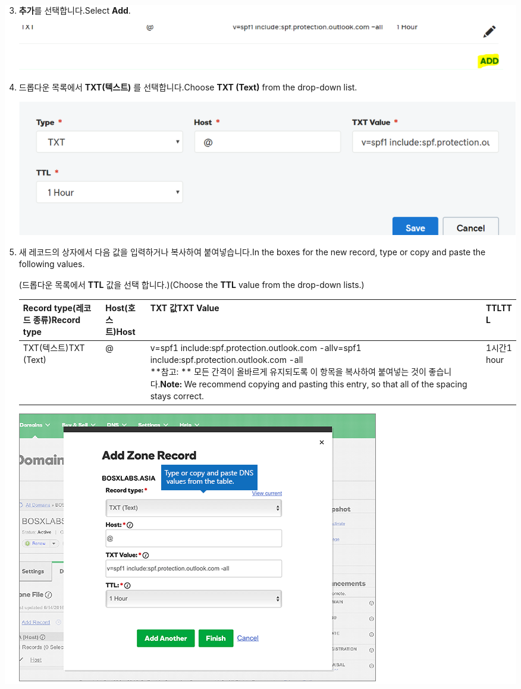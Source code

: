 3. <span data-ttu-id="e5028-228">**추가**를 선택합니다.</span><span class="sxs-lookup"><span data-stu-id="e5028-228">Select **Add**.</span></span>

    ![GoDaddy-BP-구성-1-4](../../media/dns/56527673-ffb3b300-651b-11e9-91c2-83dc9fe5ca30.png)

4. <span data-ttu-id="e5028-230">드롭다운 목록에서 **TXT(텍스트)** 를 선택합니다.</span><span class="sxs-lookup"><span data-stu-id="e5028-230">Choose **TXT (Text)** from the drop-down list.</span></span>

    ![GoDaddy-BP-구성-4-0](../../media/dns/56529449-c0d32c80-651e-11e9-90e9-895aa1c4bbf1.png)

5. <span data-ttu-id="e5028-232">새 레코드의 상자에서 다음 값을 입력하거나 복사하여 붙여넣습니다.</span><span class="sxs-lookup"><span data-stu-id="e5028-232">In the boxes for the new record, type or copy and paste the following values.</span></span>

    <span data-ttu-id="e5028-233">(드롭다운 목록에서 **TTL** 값을 선택 합니다.)</span><span class="sxs-lookup"><span data-stu-id="e5028-233">(Choose the **TTL** value from the drop-down lists.)</span></span>

    |<span data-ttu-id="e5028-234">**Record type(레코드 종류)**</span><span class="sxs-lookup"><span data-stu-id="e5028-234">**Record type**</span></span>|<span data-ttu-id="e5028-235">**Host(호스트)**</span><span class="sxs-lookup"><span data-stu-id="e5028-235">**Host**</span></span>|<span data-ttu-id="e5028-236">**TXT 값**</span><span class="sxs-lookup"><span data-stu-id="e5028-236">**TXT Value**</span></span>|<span data-ttu-id="e5028-237">**TTL**</span><span class="sxs-lookup"><span data-stu-id="e5028-237">**TTL**</span></span>|
    |:-----|:-----|:-----|:-----|
    |<span data-ttu-id="e5028-238">TXT(텍스트)</span><span class="sxs-lookup"><span data-stu-id="e5028-238">TXT (Text)</span></span>  <br/> |@  <br/> |<span data-ttu-id="e5028-239">v=spf1 include:spf.protection.outlook.com -all</span><span class="sxs-lookup"><span data-stu-id="e5028-239">v=spf1 include:spf.protection.outlook.com -all</span></span>  <br/> <span data-ttu-id="e5028-240">\*\*참고: \*\* 모든 간격이 올바르게 유지되도록 이 항목을 복사하여 붙여넣는 것이 좋습니다.</span><span class="sxs-lookup"><span data-stu-id="e5028-240">**Note:** We recommend copying and pasting this entry, so that all of the spacing stays correct.</span></span>           |<span data-ttu-id="e5028-241">1시간</span><span class="sxs-lookup"><span data-stu-id="e5028-241">1 hour</span></span>  <br/> |

    ![GoDaddy-BP-구성-4-1](../../media/7c724f02-c9b3-42ab-b9c0-78959fa6ffad.png)
